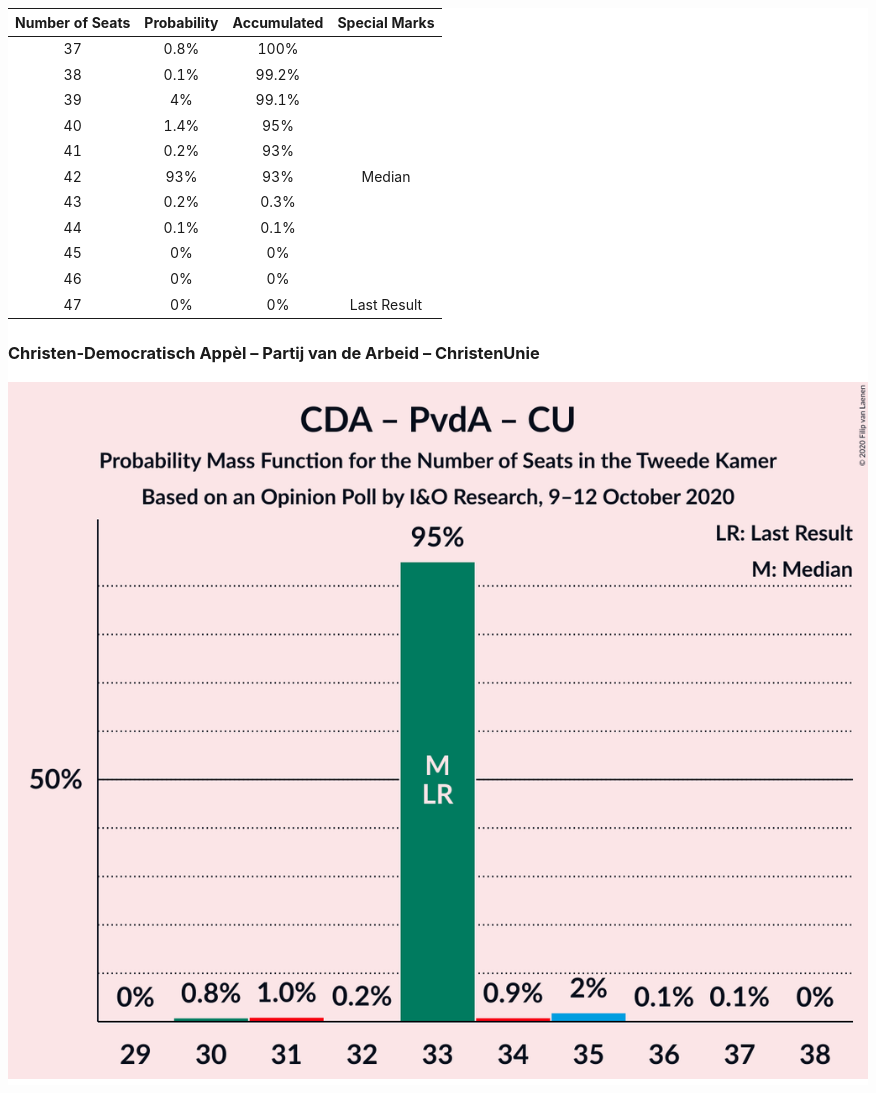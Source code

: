 | Number of Seats | Probability | Accumulated | Special Marks |
|:---------------:|:-----------:|:-----------:|:-------------:|
| 37 | 0.8% | 100% |  |
| 38 | 0.1% | 99.2% |  |
| 39 | 4% | 99.1% |  |
| 40 | 1.4% | 95% |  |
| 41 | 0.2% | 93% |  |
| 42 | 93% | 93% | Median |
| 43 | 0.2% | 0.3% |  |
| 44 | 0.1% | 0.1% |  |
| 45 | 0% | 0% |  |
| 46 | 0% | 0% |  |
| 47 | 0% | 0% | Last Result |

### Christen-Democratisch Appèl – Partij van de Arbeid – ChristenUnie

![Graph with seats probability mass function not yet produced](2020-10-12-IOResearch-coalitions-seats-pmf-cda–pvda–cu.png "Seats Probability Mass Function")
